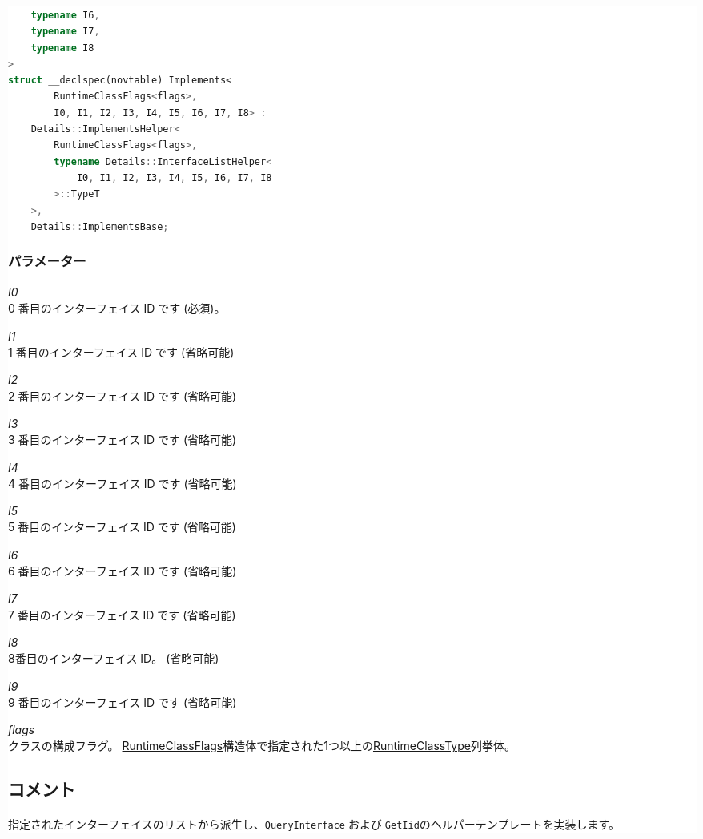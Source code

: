 ```cpp
    typename I6,
    typename I7,
    typename I8
>
struct __declspec(novtable) Implements<
        RuntimeClassFlags<flags>,
        I0, I1, I2, I3, I4, I5, I6, I7, I8> :
    Details::ImplementsHelper<
        RuntimeClassFlags<flags>,
        typename Details::InterfaceListHelper<
            I0, I1, I2, I3, I4, I5, I6, I7, I8
        >::TypeT
    >,
    Details::ImplementsBase;
```

### <a name="parameters"></a>パラメーター

*I0*<br/>
0 番目のインターフェイス ID です (必須)。

*I1*<br/>
1 番目のインターフェイス ID です (省略可能)

*I2*<br/>
2 番目のインターフェイス ID です (省略可能)

*I3*<br/>
3 番目のインターフェイス ID です (省略可能)

*I4*<br/>
4 番目のインターフェイス ID です (省略可能)

*I5*<br/>
5 番目のインターフェイス ID です (省略可能)

*I6*<br/>
6 番目のインターフェイス ID です (省略可能)

*I7*<br/>
7 番目のインターフェイス ID です (省略可能)

*I8*<br/>
8番目のインターフェイス ID。 (省略可能)

*I9*<br/>
9 番目のインターフェイス ID です (省略可能)

*flags*<br/>
クラスの構成フラグ。 [RuntimeClassFlags](runtimeclassflags-structure.md)構造体で指定された1つ以上の[RuntimeClassType](runtimeclasstype-enumeration.md)列挙体。

## <a name="remarks"></a>コメント

指定されたインターフェイスのリストから派生し、`QueryInterface` および `GetIid`のヘルパーテンプレートを実装します。
